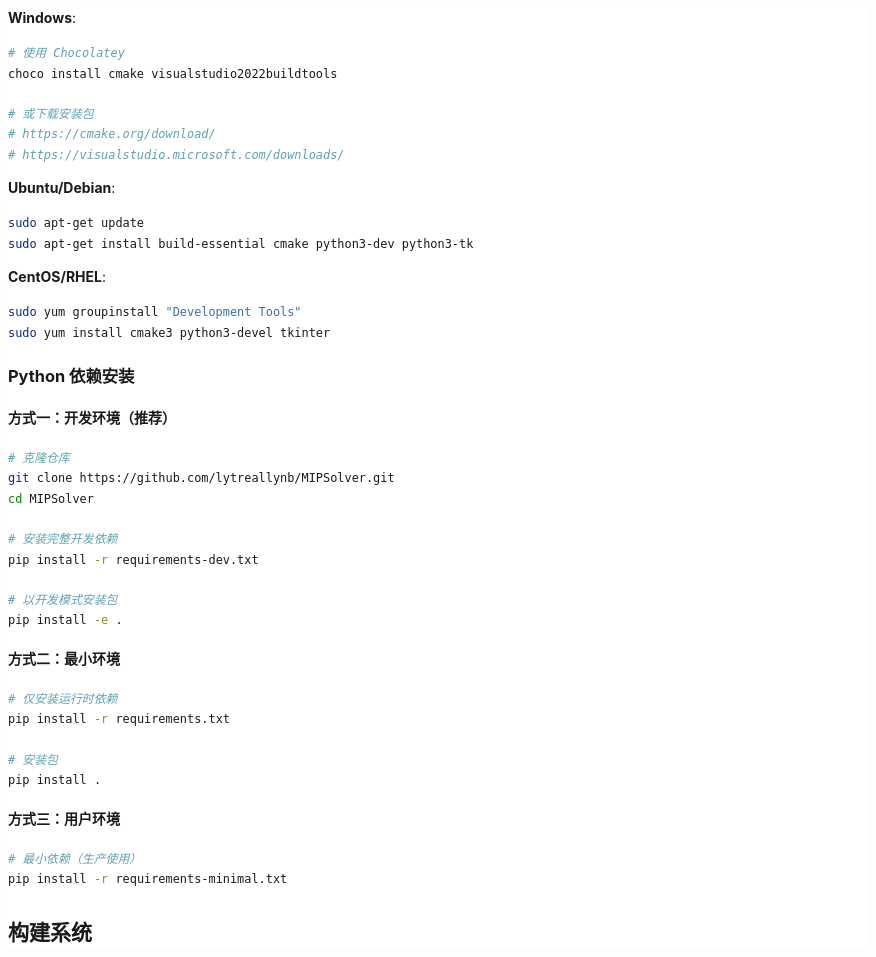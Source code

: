 **Windows**:
```bash
# 使用 Chocolatey
choco install cmake visualstudio2022buildtools

# 或下载安装包
# https://cmake.org/download/
# https://visualstudio.microsoft.com/downloads/
```

**Ubuntu/Debian**:
```bash
sudo apt-get update
sudo apt-get install build-essential cmake python3-dev python3-tk
```

**CentOS/RHEL**:
```bash
sudo yum groupinstall "Development Tools"
sudo yum install cmake3 python3-devel tkinter
```

### Python 依赖安装

#### 方式一：开发环境（推荐）
```bash
# 克隆仓库
git clone https://github.com/lytreallynb/MIPSolver.git
cd MIPSolver

# 安装完整开发依赖
pip install -r requirements-dev.txt

# 以开发模式安装包
pip install -e .
```

#### 方式二：最小环境
```bash
# 仅安装运行时依赖
pip install -r requirements.txt

# 安装包
pip install .
```

#### 方式三：用户环境
```bash
# 最小依赖（生产使用）
pip install -r requirements-minimal.txt
```

## 构建系统
